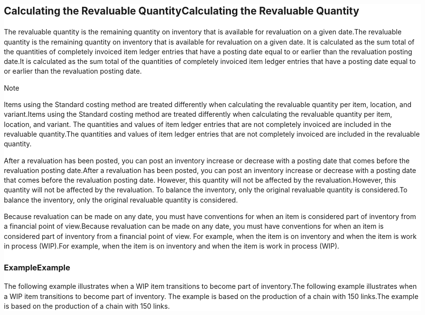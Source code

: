 ## <a name="calculating-the-revaluable-quantity"></a><span data-ttu-id="69e98-113">Calculating the Revaluable Quantity</span><span class="sxs-lookup"><span data-stu-id="69e98-113">Calculating the Revaluable Quantity</span></span>  
 <span data-ttu-id="69e98-114">The revaluable quantity is the remaining quantity on inventory that is available for revaluation on a given date.</span><span class="sxs-lookup"><span data-stu-id="69e98-114">The revaluable quantity is the remaining quantity on inventory that is available for revaluation on a given date.</span></span> <span data-ttu-id="69e98-115">It is calculated as the sum total of the quantities of completely invoiced item ledger entries that have a posting date equal to or earlier than the revaluation posting date.</span><span class="sxs-lookup"><span data-stu-id="69e98-115">It is calculated as the sum total of the quantities of completely invoiced item ledger entries that have a posting date equal to or earlier than the revaluation posting date.</span></span>  

> [!NOTE]  
>  <span data-ttu-id="69e98-116">Items using the Standard costing method are treated differently when calculating the revaluable quantity per item, location, and variant.</span><span class="sxs-lookup"><span data-stu-id="69e98-116">Items using the Standard costing method are treated differently when calculating the revaluable quantity per item, location, and variant.</span></span> <span data-ttu-id="69e98-117">The quantities and values of item ledger entries that are not completely invoiced are included in the revaluable quantity.</span><span class="sxs-lookup"><span data-stu-id="69e98-117">The quantities and values of item ledger entries that are not completely invoiced are included in the revaluable quantity.</span></span>  

<span data-ttu-id="69e98-118">After a revaluation has been posted, you can post an inventory increase or decrease with a posting date that comes before the revaluation posting date.</span><span class="sxs-lookup"><span data-stu-id="69e98-118">After a revaluation has been posted, you can post an inventory increase or decrease with a posting date that comes before the revaluation posting date.</span></span> <span data-ttu-id="69e98-119">However, this quantity will not be affected by the revaluation.</span><span class="sxs-lookup"><span data-stu-id="69e98-119">However, this quantity will not be affected by the revaluation.</span></span> <span data-ttu-id="69e98-120">To balance the inventory, only the original revaluable quantity is considered.</span><span class="sxs-lookup"><span data-stu-id="69e98-120">To balance the inventory, only the original revaluable quantity is considered.</span></span>  

<span data-ttu-id="69e98-121">Because revaluation can be made on any date, you must have conventions for when an item is considered part of inventory from a financial point of view.</span><span class="sxs-lookup"><span data-stu-id="69e98-121">Because revaluation can be made on any date, you must have conventions for when an item is considered part of inventory from a financial point of view.</span></span> <span data-ttu-id="69e98-122">For example, when the item is on inventory and when the item is work in process (WIP).</span><span class="sxs-lookup"><span data-stu-id="69e98-122">For example, when the item is on inventory and when the item is work in process (WIP).</span></span>  

### <a name="example"></a><span data-ttu-id="69e98-123">Example</span><span class="sxs-lookup"><span data-stu-id="69e98-123">Example</span></span>  
<span data-ttu-id="69e98-124">The following example illustrates when a WIP item transitions to become part of inventory.</span><span class="sxs-lookup"><span data-stu-id="69e98-124">The following example illustrates when a WIP item transitions to become part of inventory.</span></span> <span data-ttu-id="69e98-125">The example is based on the production of a chain with 150 links.</span><span class="sxs-lookup"><span data-stu-id="69e98-125">The example is based on the production of a chain with 150 links.</span></span>  
